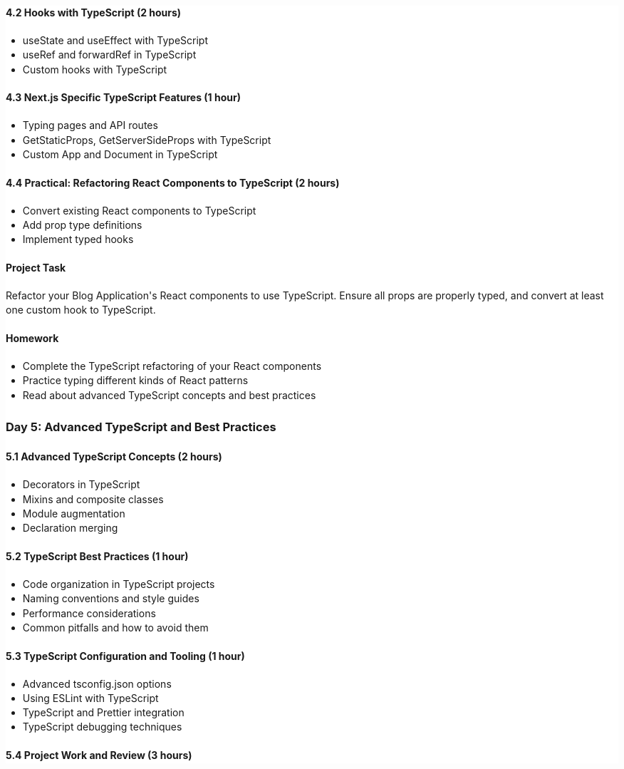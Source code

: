 #### 4.2 Hooks with TypeScript (2 hours)

- useState and useEffect with TypeScript
- useRef and forwardRef in TypeScript
- Custom hooks with TypeScript

#### 4.3 Next.js Specific TypeScript Features (1 hour)

- Typing pages and API routes
- GetStaticProps, GetServerSideProps with TypeScript
- Custom App and Document in TypeScript

#### 4.4 Practical: Refactoring React Components to TypeScript (2 hours)

- Convert existing React components to TypeScript
- Add prop type definitions
- Implement typed hooks

#### Project Task

Refactor your Blog Application's React components to use TypeScript. Ensure all props are properly typed, and convert at least one custom hook to TypeScript.

#### Homework

- Complete the TypeScript refactoring of your React components
- Practice typing different kinds of React patterns
- Read about advanced TypeScript concepts and best practices

### Day 5: Advanced TypeScript and Best Practices

#### 5.1 Advanced TypeScript Concepts (2 hours)

- Decorators in TypeScript
- Mixins and composite classes
- Module augmentation
- Declaration merging

#### 5.2 TypeScript Best Practices (1 hour)

- Code organization in TypeScript projects
- Naming conventions and style guides
- Performance considerations
- Common pitfalls and how to avoid them

#### 5.3 TypeScript Configuration and Tooling (1 hour)

- Advanced tsconfig.json options
- Using ESLint with TypeScript
- TypeScript and Prettier integration
- TypeScript debugging techniques

#### 5.4 Project Work and Review (3 hours)
